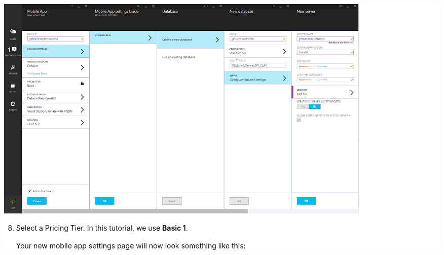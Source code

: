    ![](./images/dotnet-backend-create-db.png)

8. Select a Pricing Tier. In this tutorial, we use **Basic 1**.

   Your new mobile app settings page will now look something like this:
